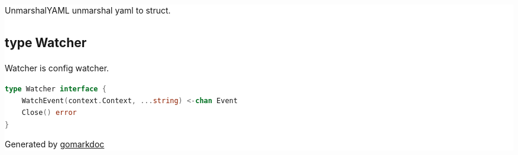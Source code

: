 UnmarshalYAML unmarshal yaml to struct.

## type Watcher

Watcher is config watcher.

```go
type Watcher interface {
    WatchEvent(context.Context, ...string) <-chan Event
    Close() error
}
```



Generated by [gomarkdoc](<https://github.com/princjef/gomarkdoc>)
